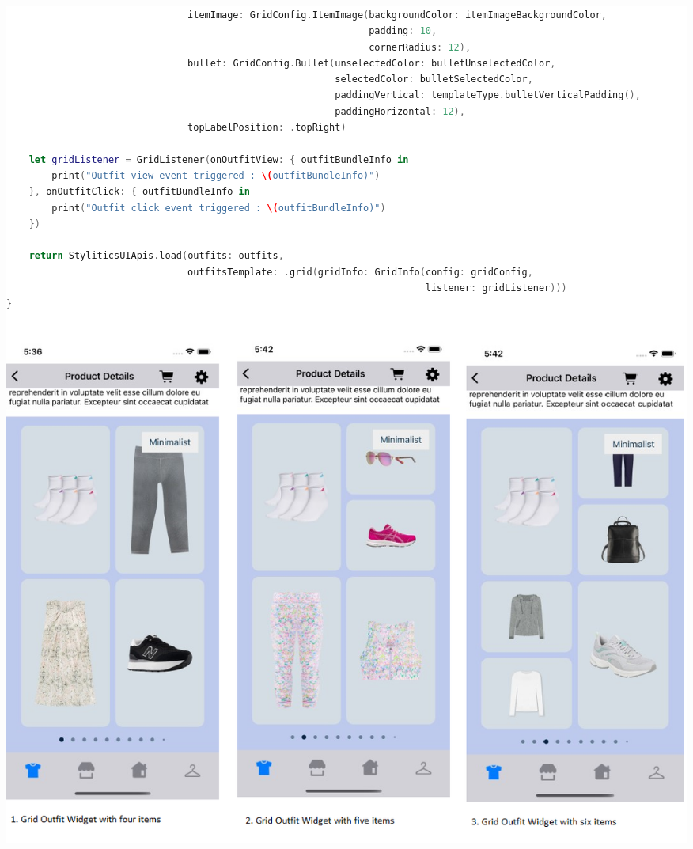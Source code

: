 ```swift
                                itemImage: GridConfig.ItemImage(backgroundColor: itemImageBackgroundColor,
                                                                padding: 10,
                                                                cornerRadius: 12),
                                bullet: GridConfig.Bullet(unselectedColor: bulletUnselectedColor,
                                                          selectedColor: bulletSelectedColor,
                                                          paddingVertical: templateType.bulletVerticalPadding(),
                                                          paddingHorizontal: 12),
                                topLabelPosition: .topRight)

    let gridListener = GridListener(onOutfitView: { outfitBundleInfo in
        print("Outfit view event triggered : \(outfitBundleInfo)")
    }, onOutfitClick: { outfitBundleInfo in
        print("Outfit click event triggered : \(outfitBundleInfo)")
    })

    return StyliticsUIApis.load(outfits: outfits,
                                outfitsTemplate: .grid(gridInfo: GridInfo(config: gridConfig,
                                                                          listener: gridListener)))
}
```

</br>![Image1](Screenshots/grid_widget_with_all_custom_configs.png)

